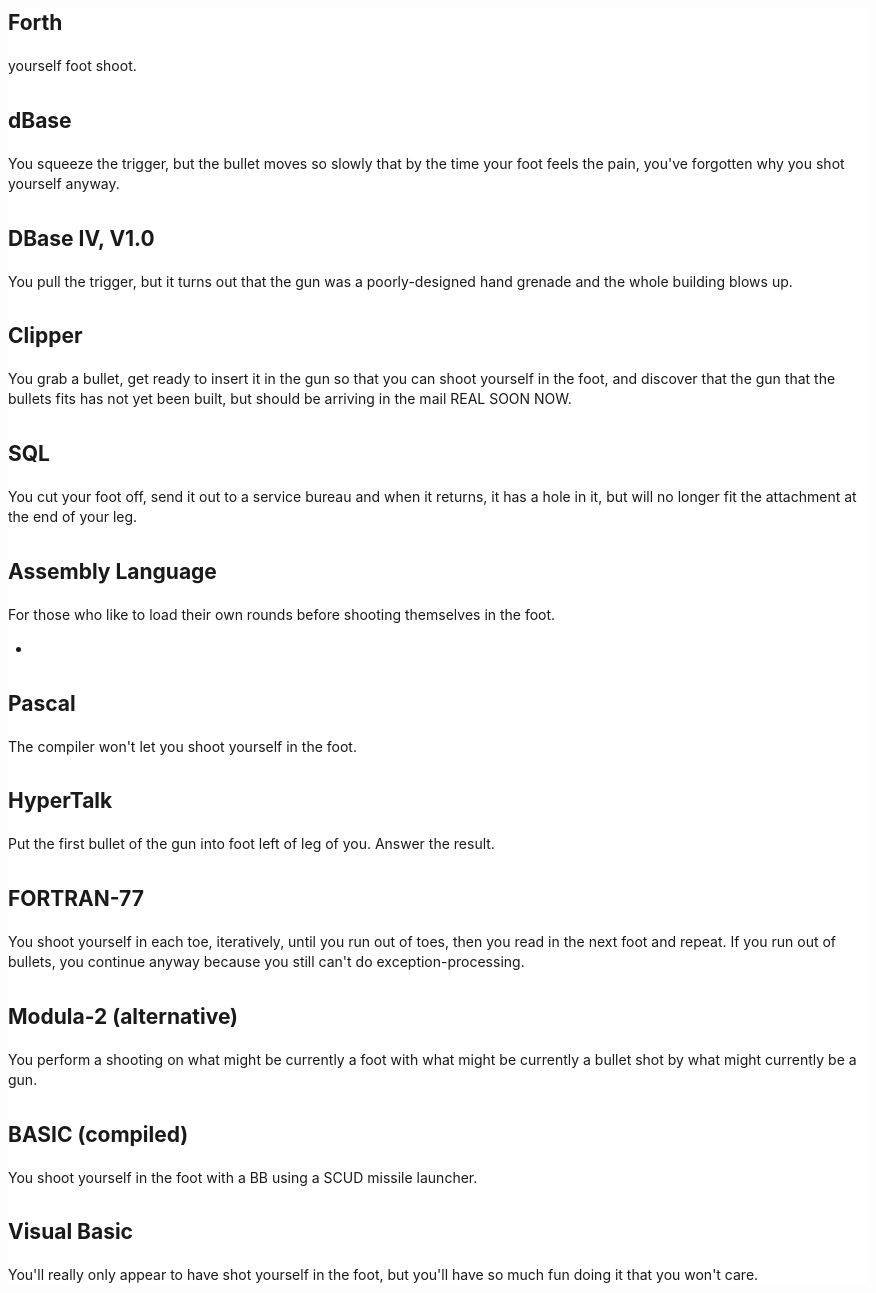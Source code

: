 ## Forth  
yourself foot shoot. <akarna>   

## dBase  
You squeeze the trigger, but the bullet moves so slowly that by the time your foot feels the pain, you've forgotten why you shot yourself anyway. <rboatright>   

## DBase IV, V1.0  
You pull the trigger, but it turns out that the gun was a poorly-designed hand grenade and the whole building blows up. <akarna>   

## Clipper  
You grab a bullet, get ready to insert it in the gun so that you can shoot yourself in the foot, and discover that the gun that the bullets fits has not yet been built, but should be arriving in the mail REAL SOON NOW. <rboatright>   

## SQL  
You cut your foot off, send it out to a service bureau and when it returns, it has a hole in it, but will no longer fit the attachment at the end of your leg. <rboatright>   

## Assembly Language  
For those who like to load their own rounds before shooting themselves in the foot. <rhsmith>   

-
## Pascal  
The compiler won't let you shoot yourself in the foot.   

## HyperTalk  
Put the first bullet of the gun into foot left of leg of you. Answer the result.   

## FORTRAN-77  
You shoot yourself in each toe, iteratively, until you run out of toes, then you read in the next foot and repeat. If you run out of bullets, you continue anyway because you still can't do exception-processing.   

## Modula-2 (alternative)  
You perform a shooting on what might be currently a foot with what might be currently a bullet shot by what might currently be a gun.   

## BASIC (compiled)  
You shoot yourself in the foot with a BB using a SCUD missile launcher.   

## Visual Basic  
You'll really only appear to have shot yourself in the foot, but you'll have so much fun doing it that you won't care.   
